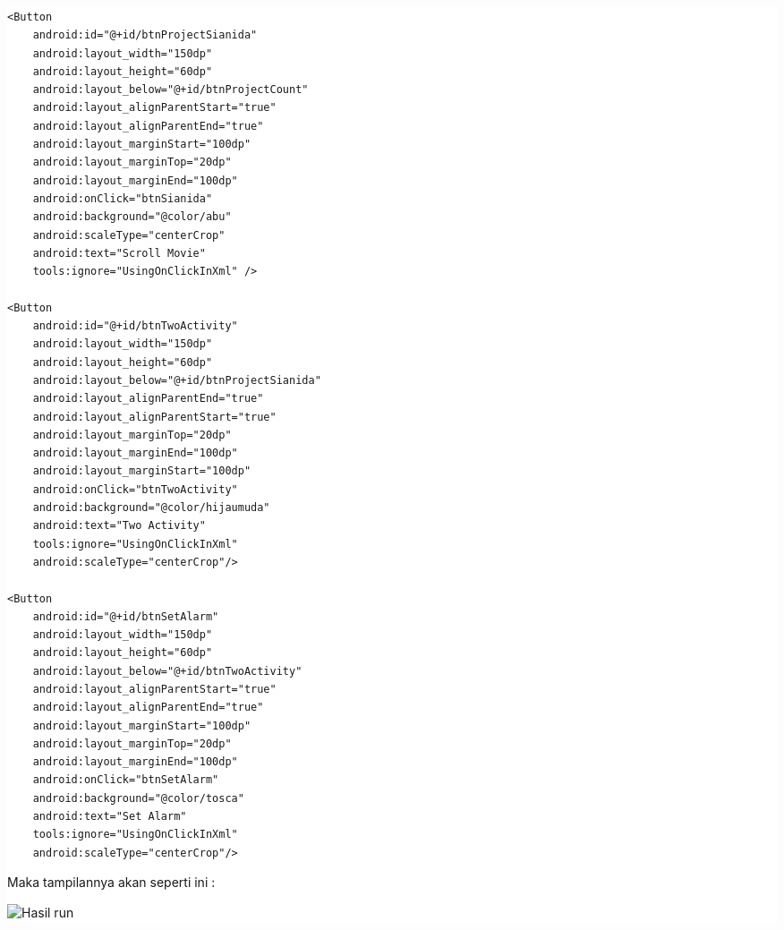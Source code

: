     <Button
        android:id="@+id/btnProjectSianida"
        android:layout_width="150dp"
        android:layout_height="60dp"
        android:layout_below="@+id/btnProjectCount"
        android:layout_alignParentStart="true"
        android:layout_alignParentEnd="true"
        android:layout_marginStart="100dp"
        android:layout_marginTop="20dp"
        android:layout_marginEnd="100dp"
        android:onClick="btnSianida"
        android:background="@color/abu"
        android:scaleType="centerCrop"
        android:text="Scroll Movie"
        tools:ignore="UsingOnClickInXml" />

    <Button
        android:id="@+id/btnTwoActivity"
        android:layout_width="150dp"
        android:layout_height="60dp"
        android:layout_below="@+id/btnProjectSianida"
        android:layout_alignParentEnd="true"
        android:layout_alignParentStart="true"
        android:layout_marginTop="20dp"
        android:layout_marginEnd="100dp"
        android:layout_marginStart="100dp"
        android:onClick="btnTwoActivity"
        android:background="@color/hijaumuda"
        android:text="Two Activity"
        tools:ignore="UsingOnClickInXml"
        android:scaleType="centerCrop"/>

    <Button
        android:id="@+id/btnSetAlarm"
        android:layout_width="150dp"
        android:layout_height="60dp"
        android:layout_below="@+id/btnTwoActivity"
        android:layout_alignParentStart="true"
        android:layout_alignParentEnd="true"
        android:layout_marginStart="100dp"
        android:layout_marginTop="20dp"
        android:layout_marginEnd="100dp"
        android:onClick="btnSetAlarm"
        android:background="@color/tosca"
        android:text="Set Alarm"
        tools:ignore="UsingOnClickInXml"
        android:scaleType="centerCrop"/>

</RelativeLayout>


Maka tampilannya akan seperti ini :

![Hasil run](https://github.com/zulaeha168/Tugas-pert9/assets/130324650/39c808ec-9121-4d44-9c99-03d4ec1b952f)
